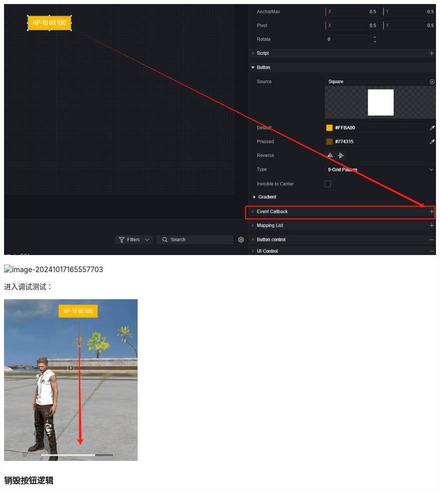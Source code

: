 ![image-20240806151233755](./img/image-20240806151233755.png)

![image-20241017165557703](./img/image-20241017165557703.png)

进入调试测试：

![image-20240806162116618](./img/image-20240806162116618.png)

### 销毁按钮逻辑
